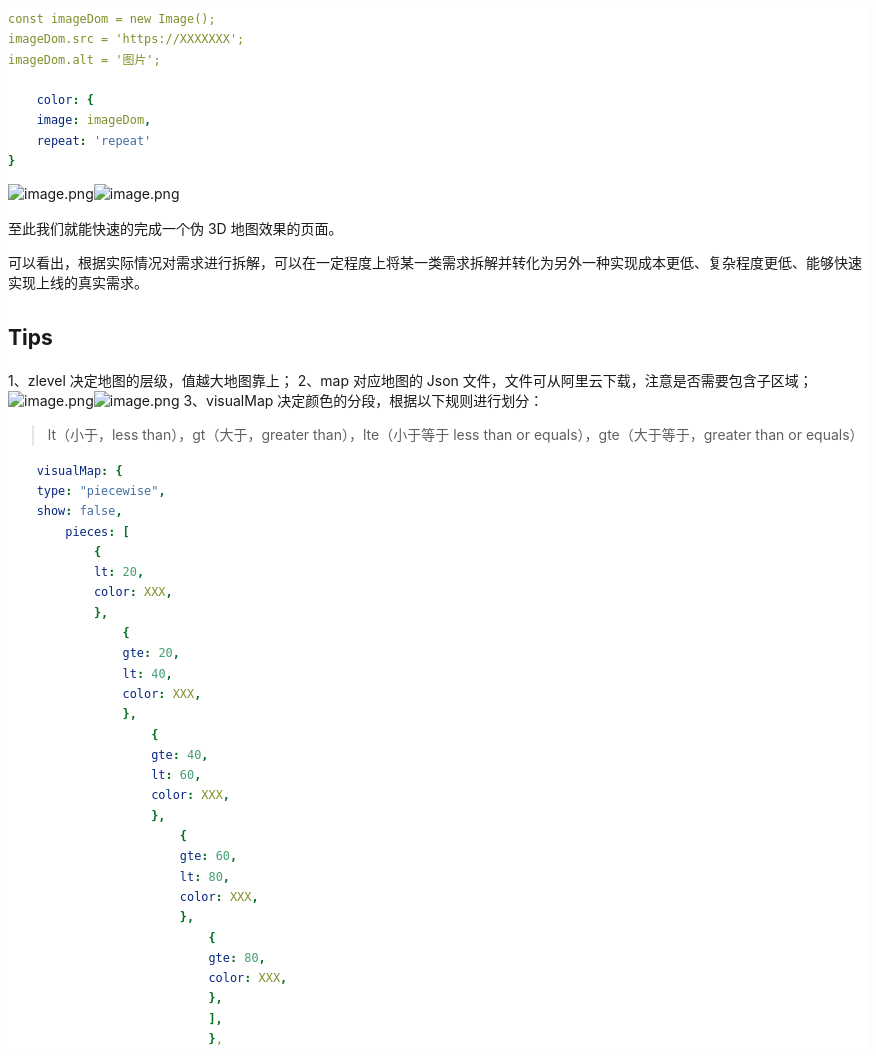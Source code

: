 ```yaml
const imageDom = new Image();
imageDom.src = 'https://XXXXXXX';
imageDom.alt = '图片';
​
    color: {
    image: imageDom,
    repeat: 'repeat'
}
```

![image.png](/images/jueJin/3a601b5e4b904a5.png)![image.png](/images/jueJin/da093c66427a4f3.png)

至此我们就能快速的完成一个伪 3D 地图效果的页面。

可以看出，根据实际情况对需求进行拆解，可以在一定程度上将某一类需求拆解并转化为另外一种实现成本更低、复杂程度更低、能够快速实现上线的真实需求。

Tips
----

1、zlevel 决定地图的层级，值越大地图靠上； 2、map 对应地图的 Json 文件，文件可从阿里云下载，注意是否需要包含子区域； ![image.png](/images/jueJin/18c2d9b70d7e4da.png)![image.png](/images/jueJin/e9d492083b5245c.png) 3、visualMap 决定颜色的分段，根据以下规则进行划分：

> lt（小于，less than），gt（大于，greater than），lte（小于等于 less than or equals），gte（大于等于，greater than or equals）

```yaml
    visualMap: {
    type: "piecewise",
    show: false,
        pieces: [
            {
            lt: 20,
            color: XXX,
            },
                {
                gte: 20,
                lt: 40,
                color: XXX,
                },
                    {
                    gte: 40,
                    lt: 60,
                    color: XXX,
                    },
                        {
                        gte: 60,
                        lt: 80,
                        color: XXX,
                        },
                            {
                            gte: 80,
                            color: XXX,
                            },
                            ],
                            },
```
